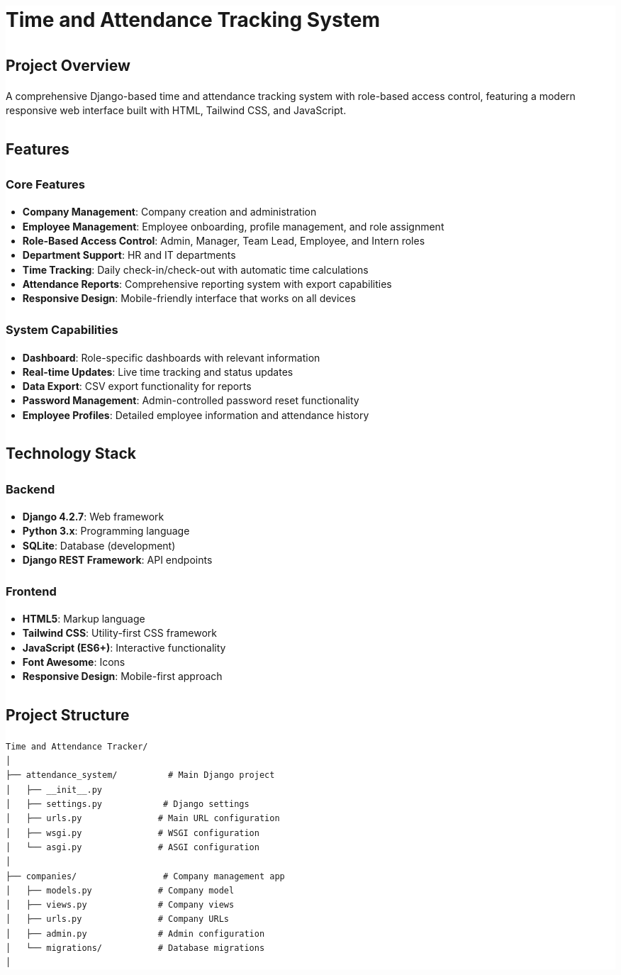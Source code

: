 # Time and Attendance Tracking System

## Project Overview

A comprehensive Django-based time and attendance tracking system with role-based access control, featuring a modern responsive web interface built with HTML, Tailwind CSS, and JavaScript.

## Features

### Core Features
- **Company Management**: Company creation and administration
- **Employee Management**: Employee onboarding, profile management, and role assignment
- **Role-Based Access Control**: Admin, Manager, Team Lead, Employee, and Intern roles
- **Department Support**: HR and IT departments
- **Time Tracking**: Daily check-in/check-out with automatic time calculations
- **Attendance Reports**: Comprehensive reporting system with export capabilities
- **Responsive Design**: Mobile-friendly interface that works on all devices

### System Capabilities
- **Dashboard**: Role-specific dashboards with relevant information
- **Real-time Updates**: Live time tracking and status updates
- **Data Export**: CSV export functionality for reports
- **Password Management**: Admin-controlled password reset functionality
- **Employee Profiles**: Detailed employee information and attendance history

## Technology Stack

### Backend
- **Django 4.2.7**: Web framework
- **Python 3.x**: Programming language
- **SQLite**: Database (development)
- **Django REST Framework**: API endpoints

### Frontend
- **HTML5**: Markup language
- **Tailwind CSS**: Utility-first CSS framework
- **JavaScript (ES6+)**: Interactive functionality
- **Font Awesome**: Icons
- **Responsive Design**: Mobile-first approach

## Project Structure

```
Time and Attendance Tracker/
│
├── attendance_system/          # Main Django project
│   ├── __init__.py
│   ├── settings.py            # Django settings
│   ├── urls.py               # Main URL configuration
│   ├── wsgi.py               # WSGI configuration
│   └── asgi.py               # ASGI configuration
│
├── companies/                 # Company management app
│   ├── models.py             # Company model
│   ├── views.py              # Company views
│   ├── urls.py               # Company URLs
│   ├── admin.py              # Admin configuration
│   └── migrations/           # Database migrations
│
```